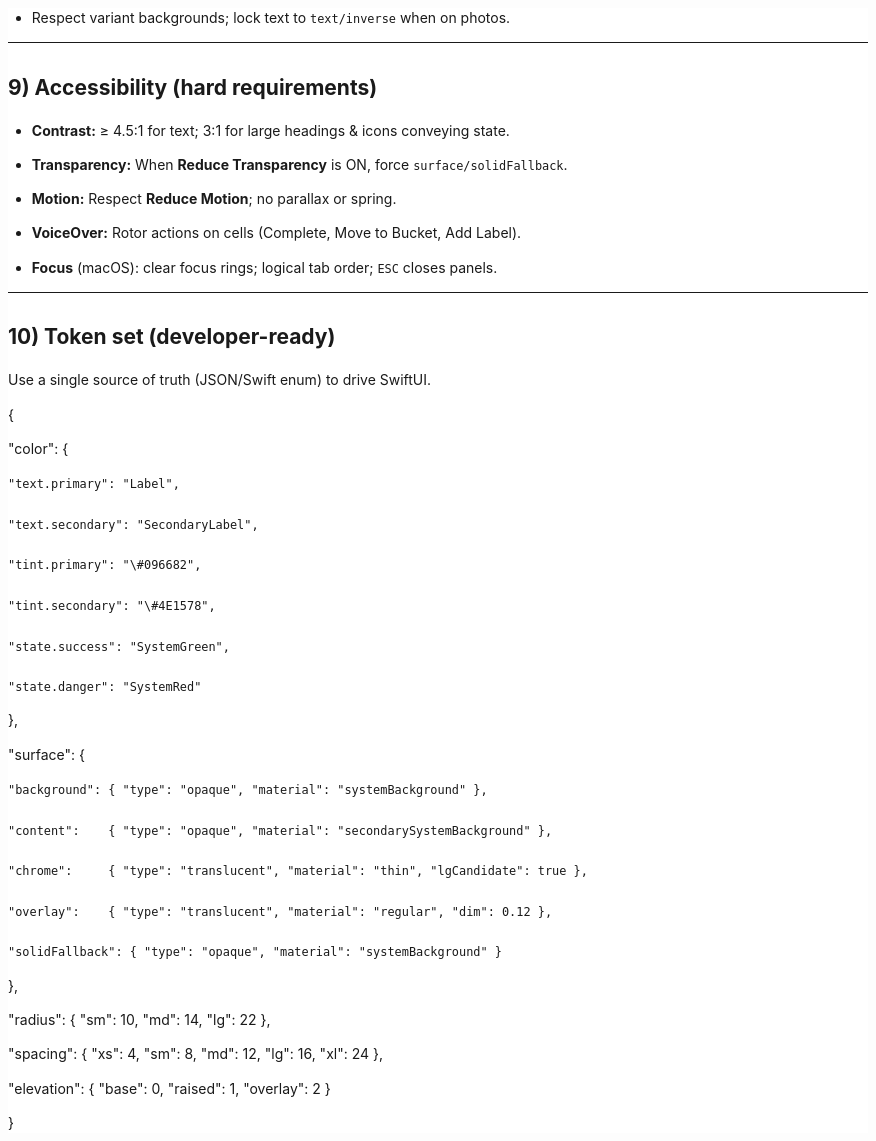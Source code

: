 * Respect variant backgrounds; lock text to `text/inverse` when on photos.

---

## **9\) Accessibility (hard requirements)**

* **Contrast:** ≥ 4.5:1 for text; 3:1 for large headings & icons conveying state.

* **Transparency:** When **Reduce Transparency** is ON, force `surface/solidFallback`.

* **Motion:** Respect **Reduce Motion**; no parallax or spring.

* **VoiceOver:** Rotor actions on cells (Complete, Move to Bucket, Add Label).

* **Focus** (macOS): clear focus rings; logical tab order; `ESC` closes panels.

---

## **10\) Token set (developer-ready)**

Use a single source of truth (JSON/Swift enum) to drive SwiftUI.

{

  "color": {

    "text.primary": "Label",

    "text.secondary": "SecondaryLabel",

    "tint.primary": "\#096682",

    "tint.secondary": "\#4E1578",

    "state.success": "SystemGreen",

    "state.danger": "SystemRed"

  },

  "surface": {

    "background": { "type": "opaque", "material": "systemBackground" },

    "content":    { "type": "opaque", "material": "secondarySystemBackground" },

    "chrome":     { "type": "translucent", "material": "thin", "lgCandidate": true },

    "overlay":    { "type": "translucent", "material": "regular", "dim": 0.12 },

    "solidFallback": { "type": "opaque", "material": "systemBackground" }

  },

  "radius": { "sm": 10, "md": 14, "lg": 22 },

  "spacing": { "xs": 4, "sm": 8, "md": 12, "lg": 16, "xl": 24 },

  "elevation": { "base": 0, "raised": 1, "overlay": 2 }

}
